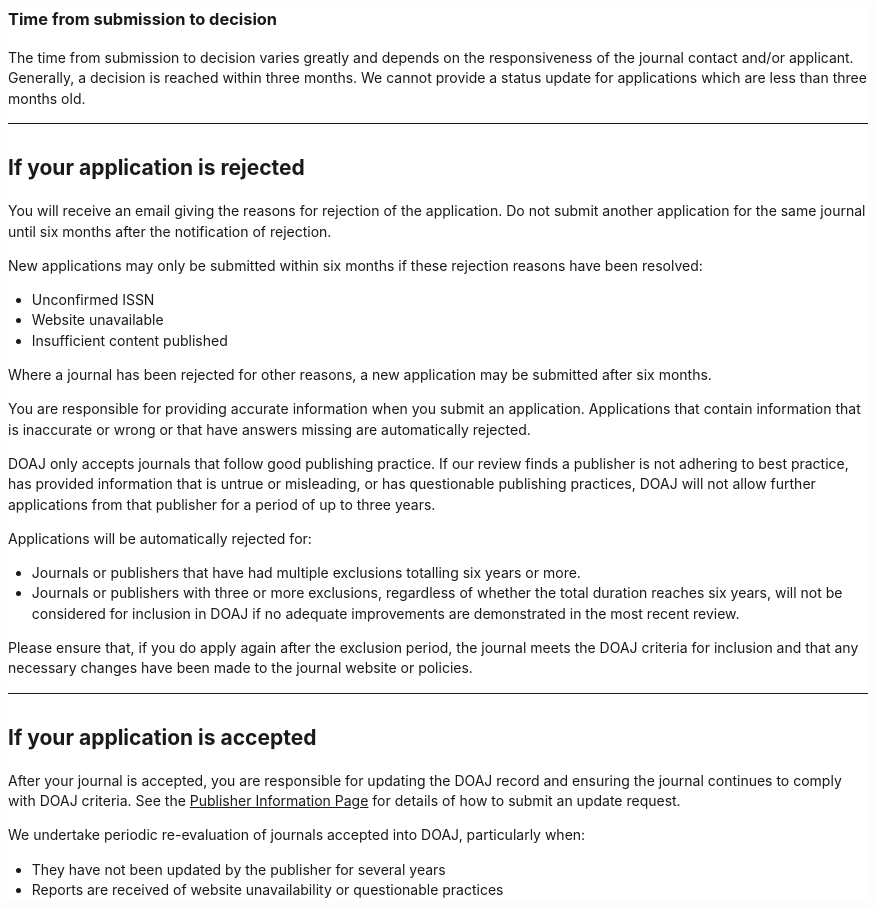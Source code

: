 ### Time from submission to decision

The time from submission to decision varies greatly and depends on the responsiveness of the journal contact and/or applicant. Generally, a decision is reached within three months.
We cannot provide a status update for applications which are less than three months old.


---

## If your application is rejected

You will receive an email giving the reasons for rejection of the application. Do not submit another application for the same journal until six months after the notification of rejection.

New applications may only be submitted within six months if these rejection reasons have been resolved:

- Unconfirmed ISSN
- Website unavailable
- Insufficient content published

Where a journal has been rejected for other reasons, a new application may be submitted after six months.

You are responsible for providing accurate information when you submit an application. Applications that contain information that is inaccurate or wrong or that have answers missing are automatically rejected. 

DOAJ only accepts journals that follow good publishing practice. If our review finds a publisher is not adhering to best practice, has provided information that is untrue or misleading, or has questionable publishing practices, DOAJ will not allow further applications from that publisher for a period of up to three years.

Applications will be automatically rejected for:

- Journals or publishers that have had multiple exclusions totalling six years or more.
- Journals or publishers with three or more exclusions, regardless of whether the total duration reaches six years, will not be considered for inclusion in DOAJ if no adequate improvements are demonstrated in the most recent review.

Please ensure that, if you do apply again after the exclusion period, the journal meets the DOAJ criteria for inclusion and that any necessary changes have been made to the journal website or policies.

---

## If your application is accepted

After your journal is accepted, you are responsible for updating the DOAJ record and ensuring the journal continues to comply with DOAJ criteria. See the [Publisher Information Page](/apply/publisher-responsibilities/) for details of how to submit an update request. 

We undertake periodic re-evaluation of journals accepted into DOAJ, particularly when:

- They have not been updated by the publisher for several years 
- Reports are received of website unavailability or questionable practices
